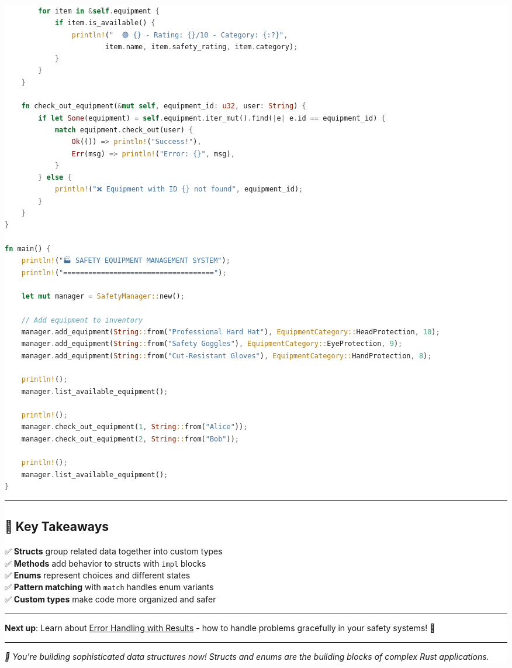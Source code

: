 ```rust
        for item in &self.equipment {
            if item.is_available() {
                println!("  🟢 {} - Rating: {}/10 - Category: {:?}", 
                        item.name, item.safety_rating, item.category);
            }
        }
    }
    
    fn check_out_equipment(&mut self, equipment_id: u32, user: String) {
        if let Some(equipment) = self.equipment.iter_mut().find(|e| e.id == equipment_id) {
            match equipment.check_out(user) {
                Ok(()) => println!("Success!"),
                Err(msg) => println!("Error: {}", msg),
            }
        } else {
            println!("❌ Equipment with ID {} not found", equipment_id);
        }
    }
}

fn main() {
    println!("🏭 SAFETY EQUIPMENT MANAGEMENT SYSTEM");
    println!("====================================");
    
    let mut manager = SafetyManager::new();
    
    // Add equipment to inventory
    manager.add_equipment(String::from("Professional Hard Hat"), EquipmentCategory::HeadProtection, 10);
    manager.add_equipment(String::from("Safety Goggles"), EquipmentCategory::EyeProtection, 9);
    manager.add_equipment(String::from("Cut-Resistant Gloves"), EquipmentCategory::HandProtection, 8);
    
    println!();
    manager.list_available_equipment();
    
    println!();
    manager.check_out_equipment(1, String::from("Alice"));
    manager.check_out_equipment(2, String::from("Bob"));
    
    println!();
    manager.list_available_equipment();
}
```

---

## 🎯 Key Takeaways

✅ **Structs** group related data together into custom types  
✅ **Methods** add behavior to structs with `impl` blocks  
✅ **Enums** represent choices and different states  
✅ **Pattern matching** with `match` handles enum variants  
✅ **Custom types** make code more organized and safer

---

**Next up**: Learn about [Error Handling with Results](./error-handling-results) - how to handle problems gracefully in your safety systems! 🚨

---

*🦀 You're building sophisticated data structures now! Structs and enums are the building blocks of complex Rust applications.*
